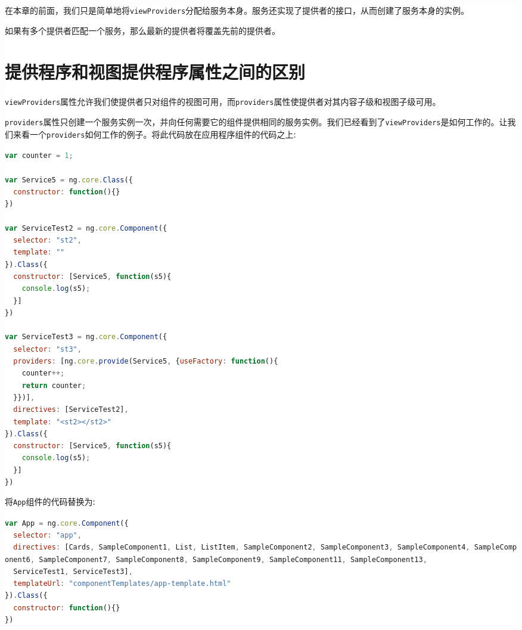 在本章的前面，我们只是简单地将`viewProviders`分配给服务本身。服务还实现了提供者的接口，从而创建了服务本身的实例。

如果有多个提供者匹配一个服务，那么最新的提供者将覆盖先前的提供者。

# 提供程序和视图提供程序属性之间的区别

`viewProviders`属性允许我们使提供者只对组件的视图可用，而`providers`属性使提供者对其内容子级和视图子级可用。

`providers`属性只创建一个服务实例一次，并向任何需要它的组件提供相同的服务实例。我们已经看到了`viewProviders`是如何工作的。让我们来看一个`providers`如何工作的例子。将此代码放在应用程序组件的代码之上:

```js
var counter = 1;

var Service5 = ng.core.Class({
  constructor: function(){}
})

var ServiceTest2 = ng.core.Component({
  selector: "st2",
  template: ""
}).Class({
  constructor: [Service5, function(s5){
    console.log(s5);
  }]
})

var ServiceTest3 = ng.core.Component({
  selector: "st3",
  providers: [ng.core.provide(Service5, {useFactory: function(){
    counter++;
    return counter;
  }})],
  directives: [ServiceTest2],
  template: "<st2></st2>"
}).Class({
  constructor: [Service5, function(s5){
    console.log(s5);
  }]
})
```

将`App`组件的代码替换为:

```js
var App = ng.core.Component({
  selector: "app",
  directives: [Cards, SampleComponent1, List, ListItem, SampleComponent2, SampleComponent3, SampleComponent4, SampleComponent6, SampleComponent7, SampleComponent8, SampleComponent9, SampleComponent11, SampleComponent13,
  ServiceTest1, ServiceTest3],
  templateUrl: "componentTemplates/app-template.html"
}).Class({
  constructor: function(){}
})
```
